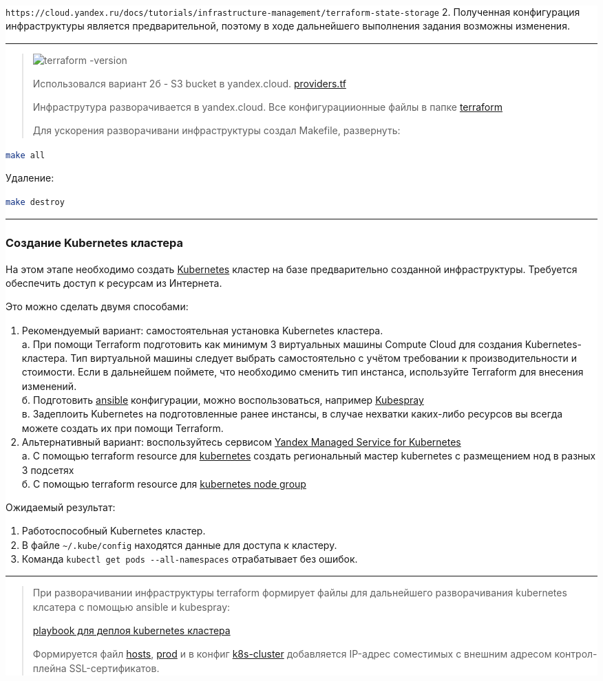 ```https://cloud.yandex.ru/docs/tutorials/infrastructure-management/terraform-state-storage```
2. Полученная конфигурация инфраструктуры является предварительной, поэтому в ходе дальнейшего выполнения задания возможны изменения.

------------
> ![terraform -version](./img/tf-v.png)
> 
>
> Использовался вариант 2б - S3 bucket в yandex.cloud. [providers.tf](terraform/providers.tf)
>
> Инфраструтура разворачивается в yandex.cloud. Все конфигурациионные файлы в папке [terraform](./terraform)
> 
> Для ускорения разворачивани инфраструктуры создал Makefile, развернуть:
> 
```bash
make all
```
Удаление: 
```bash
make destroy
```
---
### Создание Kubernetes кластера

На этом этапе необходимо создать [Kubernetes](https://kubernetes.io/ru/docs/concepts/overview/what-is-kubernetes/) кластер на базе предварительно созданной инфраструктуры.   Требуется обеспечить доступ к ресурсам из Интернета.

Это можно сделать двумя способами:

1. Рекомендуемый вариант: самостоятельная установка Kubernetes кластера.  
   а. При помощи Terraform подготовить как минимум 3 виртуальных машины Compute Cloud для создания Kubernetes-кластера. Тип виртуальной машины следует выбрать самостоятельно с учётом требовании к производительности и стоимости. Если в дальнейшем поймете, что необходимо сменить тип инстанса, используйте Terraform для внесения изменений.  
   б. Подготовить [ansible](https://www.ansible.com/) конфигурации, можно воспользоваться, например [Kubespray](https://kubernetes.io/docs/setup/production-environment/tools/kubespray/)  
   в. Задеплоить Kubernetes на подготовленные ранее инстансы, в случае нехватки каких-либо ресурсов вы всегда можете создать их при помощи Terraform.
2. Альтернативный вариант: воспользуйтесь сервисом [Yandex Managed Service for Kubernetes](https://cloud.yandex.ru/services/managed-kubernetes)  
  а. С помощью terraform resource для [kubernetes](https://registry.terraform.io/providers/yandex-cloud/yandex/latest/docs/resources/kubernetes_cluster) создать региональный мастер kubernetes с размещением нод в разных 3 подсетях      
  б. С помощью terraform resource для [kubernetes node group](https://registry.terraform.io/providers/yandex-cloud/yandex/latest/docs/resources/kubernetes_node_group)
  
Ожидаемый результат:

1. Работоспособный Kubernetes кластер.
2. В файле `~/.kube/config` находятся данные для доступа к кластеру.
3. Команда `kubectl get pods --all-namespaces` отрабатывает без ошибок.
---
> При разворачивании инфраструктуры terraform формирует файлы для дальнейшего разворачивания kubernetes клсатера с помощью ansible и kubespray: 
> 
> [playbook для деплоя kubernetes кластера](./playbook/k8s/)
> 
> Формируется файл  [hosts](./playbook/k8s/inventory/hosts.yaml), [prod](./playbook/k8s/inventory/prod.yml) и в конфиг [k8s-cluster](./playbook/k8s/inventory/k8s-cluster.yml) добавляется IP-адрес соместимых с внешним адресом контрол-плейна SSL-сертификатов.
> 